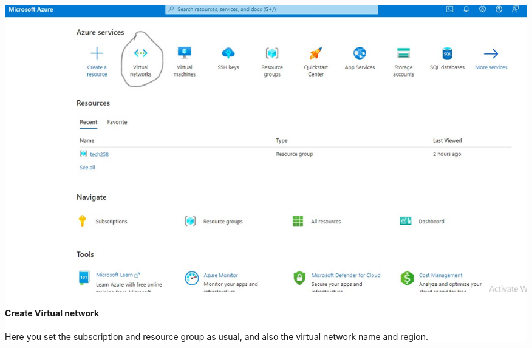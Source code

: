 ![go2_virtual_n](images/get2_V_network.png)

#### Create Virtual network

Here you set the subscription and resource group as usual, and also the virtual network name and region.
